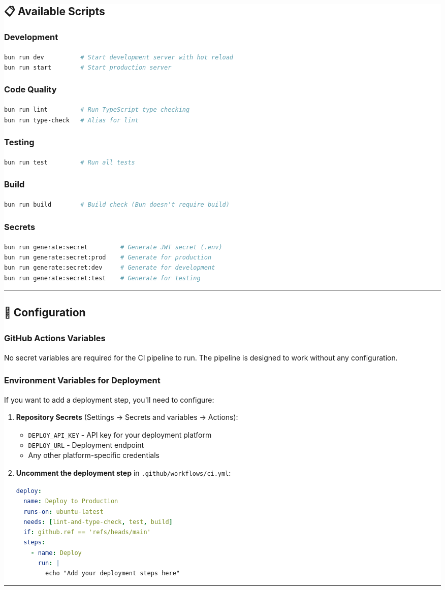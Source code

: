 
## 📋 Available Scripts

### Development
```bash
bun run dev          # Start development server with hot reload
bun run start        # Start production server
```

### Code Quality
```bash
bun run lint         # Run TypeScript type checking
bun run type-check   # Alias for lint
```

### Testing
```bash
bun run test         # Run all tests
```

### Build
```bash
bun run build        # Build check (Bun doesn't require build)
```

### Secrets
```bash
bun run generate:secret         # Generate JWT secret (.env)
bun run generate:secret:prod    # Generate for production
bun run generate:secret:dev     # Generate for development
bun run generate:secret:test    # Generate for testing
```

---

## 🔧 Configuration

### GitHub Actions Variables

No secret variables are required for the CI pipeline to run. The pipeline is designed to work without any configuration.

### Environment Variables for Deployment

If you want to add a deployment step, you'll need to configure:

1. **Repository Secrets** (Settings → Secrets and variables → Actions):
   - `DEPLOY_API_KEY` - API key for your deployment platform
   - `DEPLOY_URL` - Deployment endpoint
   - Any other platform-specific credentials

2. **Uncomment the deployment step** in `.github/workflows/ci.yml`:
   ```yaml
   deploy:
     name: Deploy to Production
     runs-on: ubuntu-latest
     needs: [lint-and-type-check, test, build]
     if: github.ref == 'refs/heads/main'
     steps:
       - name: Deploy
         run: |
           echo "Add your deployment steps here"
   ```

---